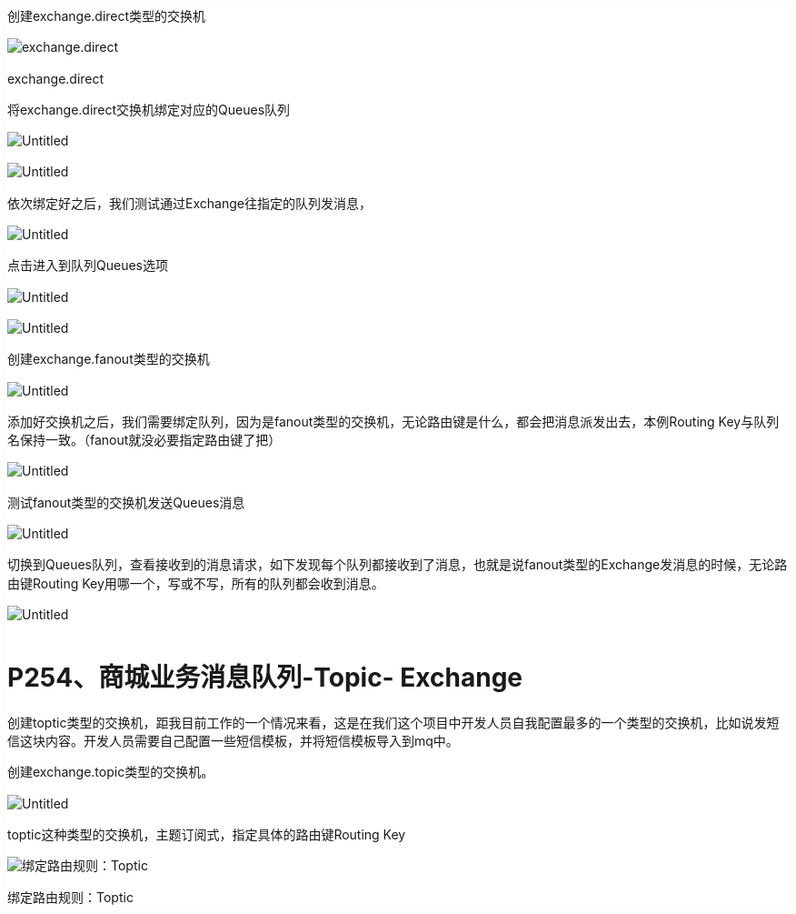 创建exchange.direct类型的交换机

![exchange.direct](https://hediancha-1312143060.cos.ap-shanghai.myqcloud.com/Untitled%2026.png)

exchange.direct

将exchange.direct交换机绑定对应的Queues队列

![Untitled](https://hediancha-1312143060.cos.ap-shanghai.myqcloud.com/Untitled%2027.png)

![Untitled](https://hediancha-1312143060.cos.ap-shanghai.myqcloud.com/Untitled%2028.png)

依次绑定好之后，我们测试通过Exchange往指定的队列发消息，

![Untitled](https://hediancha-1312143060.cos.ap-shanghai.myqcloud.com/Untitled%2029.png)

点击进入到队列Queues选项

![Untitled](https://hediancha-1312143060.cos.ap-shanghai.myqcloud.com/Untitled%2030.png)

![Untitled](https://hediancha-1312143060.cos.ap-shanghai.myqcloud.com/Untitled%2031.png)

创建exchange.fanout类型的交换机

![Untitled](https://hediancha-1312143060.cos.ap-shanghai.myqcloud.com/Untitled%2032.png)

添加好交换机之后，我们需要绑定队列，因为是fanout类型的交换机，无论路由键是什么，都会把消息派发出去，本例Routing Key与队列名保持一致。（fanout就没必要指定路由键了把）

![Untitled](https://hediancha-1312143060.cos.ap-shanghai.myqcloud.com/Untitled%2033.png)

测试fanout类型的交换机发送Queues消息

![Untitled](https://hediancha-1312143060.cos.ap-shanghai.myqcloud.com/Untitled%2034.png)

切换到Queues队列，查看接收到的消息请求，如下发现每个队列都接收到了消息，也就是说fanout类型的Exchange发消息的时候，无论路由键Routing Key用哪一个，写或不写，所有的队列都会收到消息。

![Untitled](https://hediancha-1312143060.cos.ap-shanghai.myqcloud.com/Untitled%2035.png)

# P254、商城业务消息队列-Topic- Exchange

创建toptic类型的交换机，距我目前工作的一个情况来看，这是在我们这个项目中开发人员自我配置最多的一个类型的交换机，比如说发短信这块内容。开发人员需要自己配置一些短信模板，并将短信模板导入到mq中。

创建exchange.topic类型的交换机。

![Untitled](https://hediancha-1312143060.cos.ap-shanghai.myqcloud.com/Untitled%2036.png)

toptic这种类型的交换机，主题订阅式，指定具体的路由键Routing Key

![绑定路由规则：Toptic](https://hediancha-1312143060.cos.ap-shanghai.myqcloud.com/Untitled%2037.png)

绑定路由规则：Toptic
